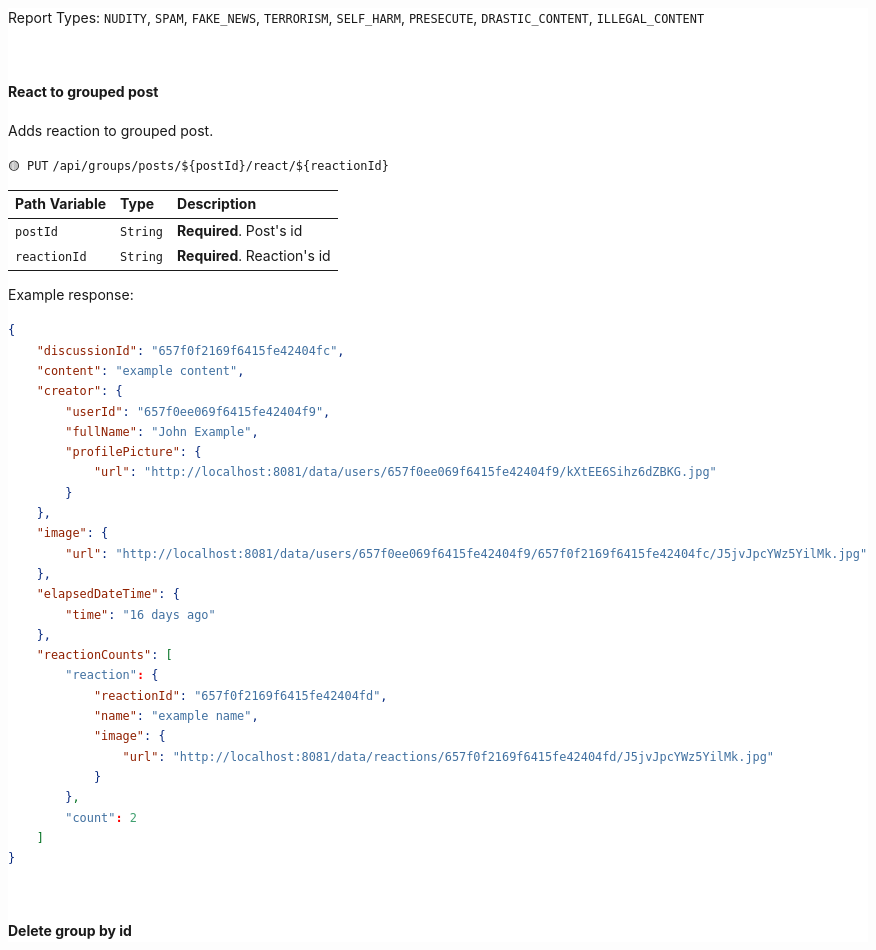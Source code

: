Report Types: `NUDITY`, `SPAM`, `FAKE_NEWS`, `TERRORISM`, `SELF_HARM`, `PRESECUTE`,
`DRASTIC_CONTENT`, `ILLEGAL_CONTENT`

&nbsp;
#### React to grouped post

Adds reaction to grouped post.

`
  🟡 PUT
`
`
    /api/groups/posts/${postId}/react/${reactionId}
`

| Path Variable | Type     | Description                |
| :-------- | :------- | :------------------------- |
| `postId` | `String` | **Required**. Post's id |
| `reactionId` | `String` | **Required**. Reaction's id |

Example response:
```json
{
    "discussionId": "657f0f2169f6415fe42404fc",
    "content": "example content",
    "creator": {
        "userId": "657f0ee069f6415fe42404f9",
        "fullName": "John Example",
        "profilePicture": {
            "url": "http://localhost:8081/data/users/657f0ee069f6415fe42404f9/kXtEE6Sihz6dZBKG.jpg"
        }
    },
    "image": {
        "url": "http://localhost:8081/data/users/657f0ee069f6415fe42404f9/657f0f2169f6415fe42404fc/J5jvJpcYWz5YilMk.jpg"
    },
    "elapsedDateTime": {
        "time": "16 days ago"
    },
    "reactionCounts": [
        "reaction": {
            "reactionId": "657f0f2169f6415fe42404fd",
            "name": "example name",
            "image": {
                "url": "http://localhost:8081/data/reactions/657f0f2169f6415fe42404fd/J5jvJpcYWz5YilMk.jpg"
            }
        },
        "count": 2
    ] 
}
```
&nbsp;
#### Delete group by id
